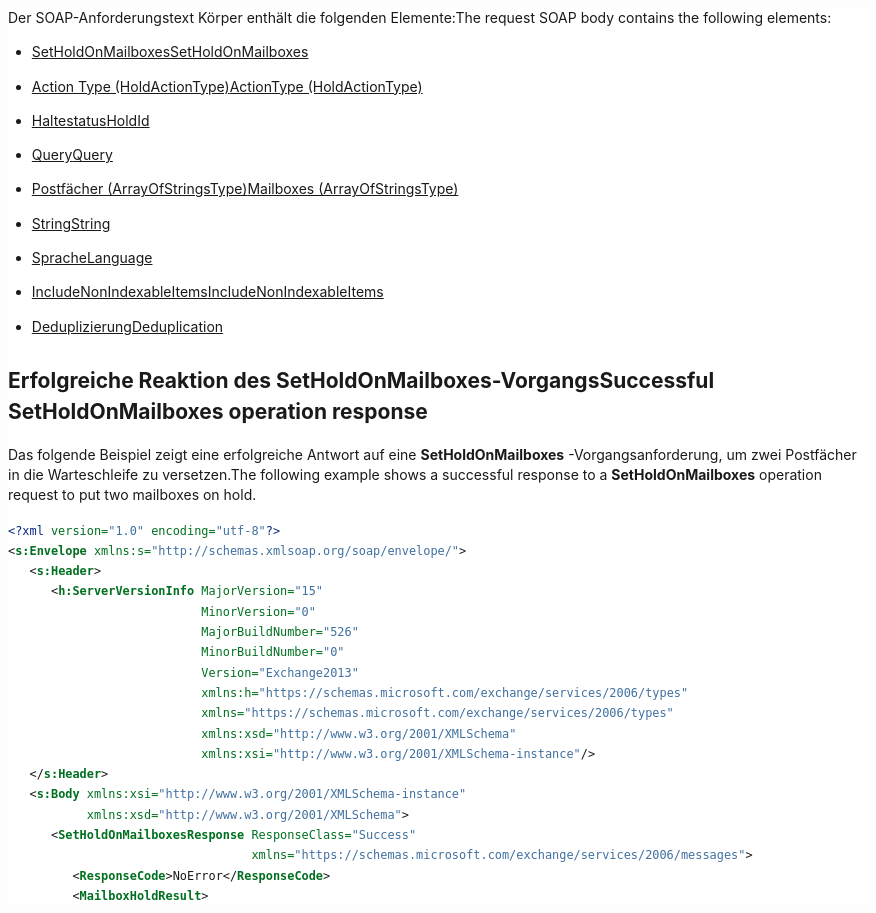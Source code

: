 ```XML

```

<span data-ttu-id="77b5f-132">Der SOAP-Anforderungstext Körper enthält die folgenden Elemente:</span><span class="sxs-lookup"><span data-stu-id="77b5f-132">The request SOAP body contains the following elements:</span></span>
  
- [<span data-ttu-id="77b5f-133">SetHoldOnMailboxes</span><span class="sxs-lookup"><span data-stu-id="77b5f-133">SetHoldOnMailboxes</span></span>](setholdonmailboxes.md)
    
- [<span data-ttu-id="77b5f-134">Action Type (HoldActionType)</span><span class="sxs-lookup"><span data-stu-id="77b5f-134">ActionType (HoldActionType)</span></span>](actiontype-holdactiontype.md)
    
- [<span data-ttu-id="77b5f-135">Haltestatus</span><span class="sxs-lookup"><span data-stu-id="77b5f-135">HoldId</span></span>](holdid.md)
    
- [<span data-ttu-id="77b5f-136">Query</span><span class="sxs-lookup"><span data-stu-id="77b5f-136">Query</span></span>](query.md)
    
- [<span data-ttu-id="77b5f-137">Postfächer (ArrayOfStringsType)</span><span class="sxs-lookup"><span data-stu-id="77b5f-137">Mailboxes (ArrayOfStringsType)</span></span>](mailboxes-arrayofstringstype.md)
    
- [<span data-ttu-id="77b5f-138">String</span><span class="sxs-lookup"><span data-stu-id="77b5f-138">String</span></span>](string.md)
    
- [<span data-ttu-id="77b5f-139">Sprache</span><span class="sxs-lookup"><span data-stu-id="77b5f-139">Language</span></span>](language.md)
    
- [<span data-ttu-id="77b5f-140">IncludeNonIndexableItems</span><span class="sxs-lookup"><span data-stu-id="77b5f-140">IncludeNonIndexableItems</span></span>](includenonindexableitems.md)
    
- [<span data-ttu-id="77b5f-141">Deduplizierung</span><span class="sxs-lookup"><span data-stu-id="77b5f-141">Deduplication</span></span>](deduplication.md)
    
## <a name="successful-setholdonmailboxes-operation-response"></a><span data-ttu-id="77b5f-142">Erfolgreiche Reaktion des SetHoldOnMailboxes-Vorgangs</span><span class="sxs-lookup"><span data-stu-id="77b5f-142">Successful SetHoldOnMailboxes operation response</span></span>

<span data-ttu-id="77b5f-143">Das folgende Beispiel zeigt eine erfolgreiche Antwort auf eine **SetHoldOnMailboxes** -Vorgangsanforderung, um zwei Postfächer in die Warteschleife zu versetzen.</span><span class="sxs-lookup"><span data-stu-id="77b5f-143">The following example shows a successful response to a **SetHoldOnMailboxes** operation request to put two mailboxes on hold.</span></span> 
  
```XML
<?xml version="1.0" encoding="utf-8"?>
<s:Envelope xmlns:s="http://schemas.xmlsoap.org/soap/envelope/">
   <s:Header>
      <h:ServerVersionInfo MajorVersion="15" 
                           MinorVersion="0" 
                           MajorBuildNumber="526" 
                           MinorBuildNumber="0" 
                           Version="Exchange2013" 
                           xmlns:h="https://schemas.microsoft.com/exchange/services/2006/types" 
                           xmlns="https://schemas.microsoft.com/exchange/services/2006/types" 
                           xmlns:xsd="http://www.w3.org/2001/XMLSchema" 
                           xmlns:xsi="http://www.w3.org/2001/XMLSchema-instance"/>
   </s:Header>
   <s:Body xmlns:xsi="http://www.w3.org/2001/XMLSchema-instance" 
           xmlns:xsd="http://www.w3.org/2001/XMLSchema">
      <SetHoldOnMailboxesResponse ResponseClass="Success" 
                                  xmlns="https://schemas.microsoft.com/exchange/services/2006/messages">
         <ResponseCode>NoError</ResponseCode>
         <MailboxHoldResult>
```